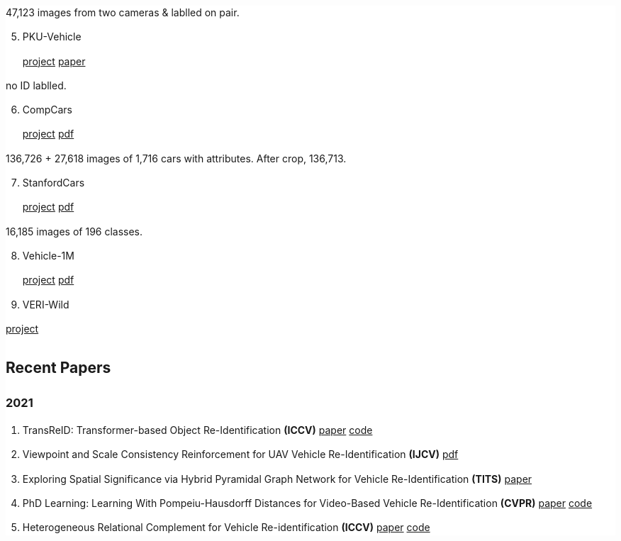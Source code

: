 47,123 images from two cameras & lablled on pair.

5. PKU-Vehicle

    [project](http://59.110.216.11/html/) [paper](https://ieeexplore.ieee.org/abstract/document/8265213)

no ID lablled.

6. CompCars

    [project](http://mmlab.ie.cuhk.edu.hk/datasets/comp_cars/index.html) [pdf](https://www.cv-foundation.org/openaccess/content_cvpr_2015/papers/Yang_A_Large-Scale_Car_2015_CVPR_paper.pdf) 

136,726 + 27,618 images of 1,716 cars with attributes. After crop,  136,713.

7. StanfordCars

    [project](http://ai.stanford.edu/~jkrause/cars/car_dataset.html) [pdf](http://ai.stanford.edu/~jkrause/papers/3drr13.pdf)

16,185 images of 196 classes.

8. Vehicle-1M

    [project](http://www.nlpr.ia.ac.cn/iva/homepage/jqwang/Vehicle1M.htm) [pdf](https://www.aaai.org/ocs/index.php/AAAI/AAAI18/paper/viewFile/16206/16270)
    
    
9. VERI-Wild 

[project](https://github.com/PKU-IMRE/VERI-Wild)


## Recent Papers
### **2021**
1. TransReID: Transformer-based Object Re-Identification **(ICCV)** 
[paper](https://openaccess.thecvf.com/content/ICCV2021/papers/He_TransReID_Transformer-Based_Object_Re-Identification_ICCV_2021_paper.pdf) 
[code](https://github.com/damo-cv/TransReID)

2. Viewpoint and Scale Consistency Reinforcement for UAV Vehicle Re-Identification **(IJCV)** 
[pdf](https://link.springer.com/content/pdf/10.1007/s11263-020-01402-2.pdf)

3. Exploring Spatial Significance via Hybrid Pyramidal Graph Network for Vehicle Re-Identification **(TITS)** 
[paper](https://ieeexplore.ieee.org/abstract/document/9457192)

4. PhD Learning: Learning With Pompeiu-Hausdorff Distances for Video-Based Vehicle Re-Identification **(CVPR)** 
[paper](http://openaccess.thecvf.com//content/CVPR2021/html/Zhao_PhD_Learning_Learning_With_Pompeiu-Hausdorff_Distances_for_Video-Based_Vehicle_Re-Identification_CVPR_2021_paper.html) 
[code](https://github.com/emdata-ailab/PhD-Learning)

5. Heterogeneous Relational Complement for Vehicle Re-identification **(ICCV)** 
[paper](https://openaccess.thecvf.com/content/ICCV2021/html/Zhao_Heterogeneous_Relational_Complement_for_Vehicle_Re-Identification_ICCV_2021_paper.html) 
[code](https://github.com/iCVTEAM/HRCN)
